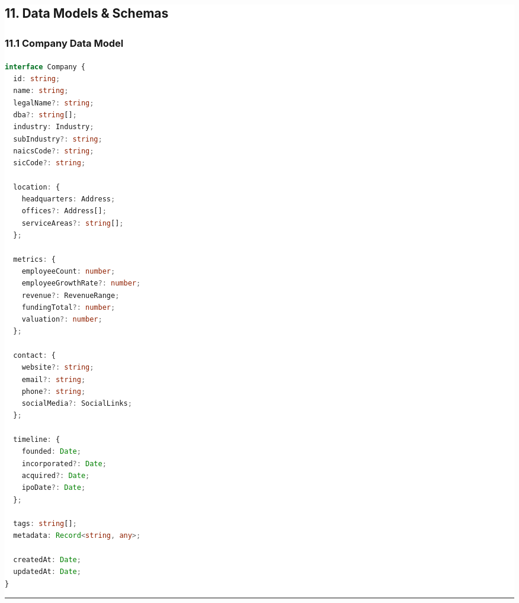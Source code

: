 ## 11. Data Models & Schemas

### 11.1 Company Data Model

```typescript
interface Company {
  id: string;
  name: string;
  legalName?: string;
  dba?: string[];
  industry: Industry;
  subIndustry?: string;
  naicsCode?: string;
  sicCode?: string;
  
  location: {
    headquarters: Address;
    offices?: Address[];
    serviceAreas?: string[];
  };
  
  metrics: {
    employeeCount: number;
    employeeGrowthRate?: number;
    revenue?: RevenueRange;
    fundingTotal?: number;
    valuation?: number;
  };
  
  contact: {
    website?: string;
    email?: string;
    phone?: string;
    socialMedia?: SocialLinks;
  };
  
  timeline: {
    founded: Date;
    incorporated?: Date;
    acquired?: Date;
    ipoDate?: Date;
  };
  
  tags: string[];
  metadata: Record<string, any>;
  
  createdAt: Date;
  updatedAt: Date;
}
```

---